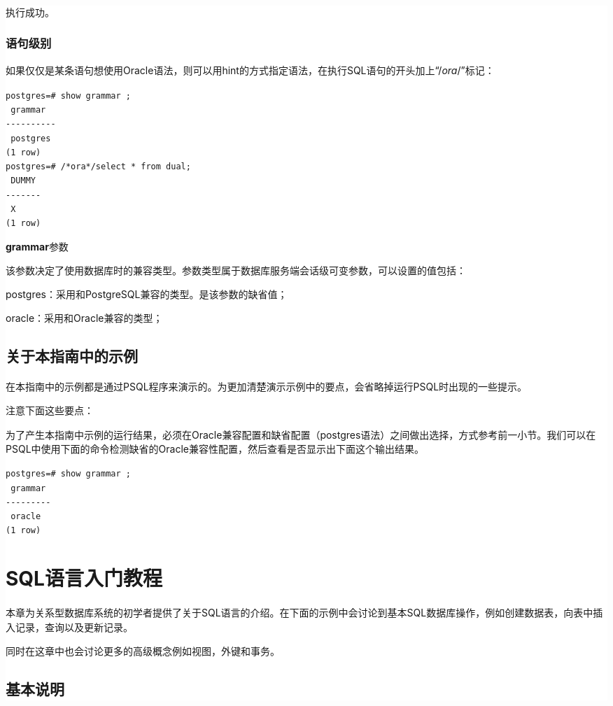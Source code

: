 
执行成功。

### **语句级别**

如果仅仅是某条语句想使用Oracle语法，则可以用hint的方式指定语法，在执行SQL语句的开头加上“/*ora*/”标记：

```
postgres=# show grammar ;
 grammar  
----------
 postgres
(1 row)
postgres=# /*ora*/select * from dual;
 DUMMY 
-------
 X
(1 row)
```


**grammar**参数

该参数决定了使用数据库时的兼容类型。参数类型属于数据库服务端会话级可变参数，可以设置的值包括：

postgres：采用和PostgreSQL兼容的类型。是该参数的缺省值；

oracle：采用和Oracle兼容的类型；

## **关于本指南中的示例**

在本指南中的示例都是通过PSQL程序来演示的。为更加清楚演示示例中的要点，会省略掉运行PSQL时出现的一些提示。

注意下面这些要点：

为了产生本指南中示例的运行结果，必须在Oracle兼容配置和缺省配置（postgres语法）之间做出选择，方式参考前一小节。我们可以在PSQL中使用下面的命令检测缺省的Oracle兼容性配置，然后查看是否显示出下面这个输出结果。

```
postgres=# show grammar ;
 grammar 
---------
 oracle
(1 row)
```




# SQL语言入门教程

本章为关系型数据库系统的初学者提供了关于SQL语言的介绍。在下面的示例中会讨论到基本SQL数据库操作，例如创建数据表，向表中插入记录，查询以及更新记录。

同时在这章中也会讨论更多的高级概念例如视图，外键和事务。

## **基本说明**
